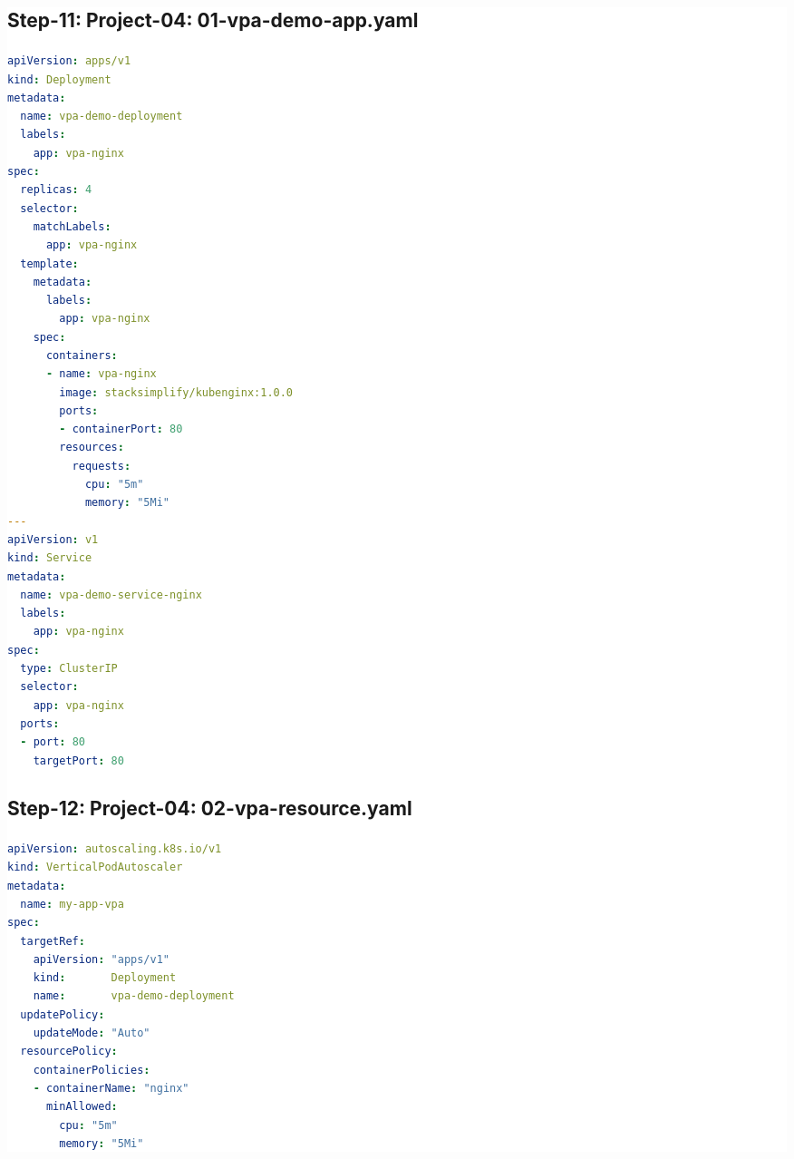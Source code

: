 
## Step-11: Project-04: 01-vpa-demo-app.yaml
```yaml
apiVersion: apps/v1
kind: Deployment
metadata:
  name: vpa-demo-deployment
  labels:
    app: vpa-nginx
spec:
  replicas: 4
  selector:
    matchLabels:
      app: vpa-nginx
  template:
    metadata:
      labels:
        app: vpa-nginx
    spec:
      containers:
      - name: vpa-nginx
        image: stacksimplify/kubenginx:1.0.0
        ports:
        - containerPort: 80
        resources:
          requests:
            cpu: "5m"       
            memory: "5Mi"            
---
apiVersion: v1
kind: Service
metadata:
  name: vpa-demo-service-nginx
  labels:
    app: vpa-nginx
spec:
  type: ClusterIP
  selector:
    app: vpa-nginx
  ports:
  - port: 80
    targetPort: 80   
```

## Step-12: Project-04: 02-vpa-resource.yaml
```yaml
apiVersion: autoscaling.k8s.io/v1
kind: VerticalPodAutoscaler
metadata:
  name: my-app-vpa
spec:
  targetRef:
    apiVersion: "apps/v1"
    kind:       Deployment
    name:       vpa-demo-deployment
  updatePolicy:
    updateMode: "Auto"
  resourcePolicy:
    containerPolicies:
    - containerName: "nginx"
      minAllowed:
        cpu: "5m"
        memory: "5Mi"
```